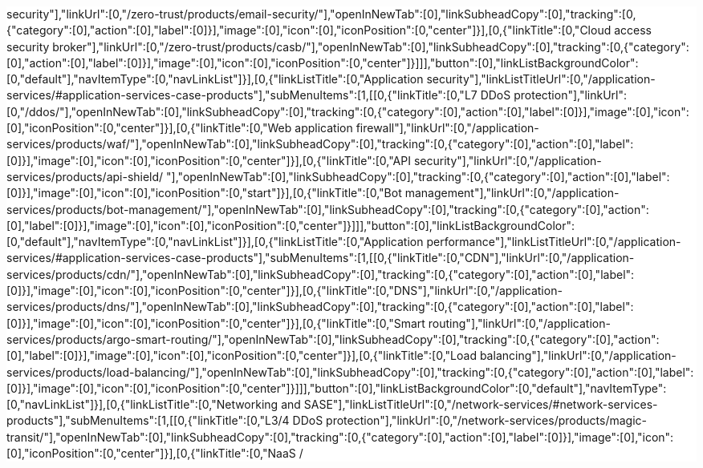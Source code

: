 security&quot;],&quot;linkUrl&quot;:[0,&quot;/zero-trust/products/email-security/&quot;],&quot;openInNewTab&quot;:[0],&quot;linkSubheadCopy&quot;:[0],&quot;tracking&quot;:[0,{&quot;category&quot;:[0],&quot;action&quot;:[0],&quot;label&quot;:[0]}],&quot;image&quot;:[0],&quot;icon&quot;:[0],&quot;iconPosition&quot;:[0,&quot;center&quot;]}],[0,{&quot;linkTitle&quot;:[0,&quot;Cloud access security broker&quot;],&quot;linkUrl&quot;:[0,&quot;/zero-trust/products/casb/&quot;],&quot;openInNewTab&quot;:[0],&quot;linkSubheadCopy&quot;:[0],&quot;tracking&quot;:[0,{&quot;category&quot;:[0],&quot;action&quot;:[0],&quot;label&quot;:[0]}],&quot;image&quot;:[0],&quot;icon&quot;:[0],&quot;iconPosition&quot;:[0,&quot;center&quot;]}]]],&quot;button&quot;:[0],&quot;linkListBackgroundColor&quot;:[0,&quot;default&quot;],&quot;navItemType&quot;:[0,&quot;navLinkList&quot;]}],[0,{&quot;linkListTitle&quot;:[0,&quot;Application security&quot;],&quot;linkListTitleUrl&quot;:[0,&quot;/application-services/#application-services-case-products&quot;],&quot;subMenuItems&quot;:[1,[[0,{&quot;linkTitle&quot;:[0,&quot;L7 DDoS protection&quot;],&quot;linkUrl&quot;:[0,&quot;/ddos/&quot;],&quot;openInNewTab&quot;:[0],&quot;linkSubheadCopy&quot;:[0],&quot;tracking&quot;:[0,{&quot;category&quot;:[0],&quot;action&quot;:[0],&quot;label&quot;:[0]}],&quot;image&quot;:[0],&quot;icon&quot;:[0],&quot;iconPosition&quot;:[0,&quot;center&quot;]}],[0,{&quot;linkTitle&quot;:[0,&quot;Web application firewall&quot;],&quot;linkUrl&quot;:[0,&quot;/application-services/products/waf/&quot;],&quot;openInNewTab&quot;:[0],&quot;linkSubheadCopy&quot;:[0],&quot;tracking&quot;:[0,{&quot;category&quot;:[0],&quot;action&quot;:[0],&quot;label&quot;:[0]}],&quot;image&quot;:[0],&quot;icon&quot;:[0],&quot;iconPosition&quot;:[0,&quot;center&quot;]}],[0,{&quot;linkTitle&quot;:[0,&quot;API security&quot;],&quot;linkUrl&quot;:[0,&quot;/application-services/products/api-shield/ &quot;],&quot;openInNewTab&quot;:[0],&quot;linkSubheadCopy&quot;:[0],&quot;tracking&quot;:[0,{&quot;category&quot;:[0],&quot;action&quot;:[0],&quot;label&quot;:[0]}],&quot;image&quot;:[0],&quot;icon&quot;:[0],&quot;iconPosition&quot;:[0,&quot;start&quot;]}],[0,{&quot;linkTitle&quot;:[0,&quot;Bot management&quot;],&quot;linkUrl&quot;:[0,&quot;/application-services/products/bot-management/&quot;],&quot;openInNewTab&quot;:[0],&quot;linkSubheadCopy&quot;:[0],&quot;tracking&quot;:[0,{&quot;category&quot;:[0],&quot;action&quot;:[0],&quot;label&quot;:[0]}],&quot;image&quot;:[0],&quot;icon&quot;:[0],&quot;iconPosition&quot;:[0,&quot;center&quot;]}]]],&quot;button&quot;:[0],&quot;linkListBackgroundColor&quot;:[0,&quot;default&quot;],&quot;navItemType&quot;:[0,&quot;navLinkList&quot;]}],[0,{&quot;linkListTitle&quot;:[0,&quot;Application performance&quot;],&quot;linkListTitleUrl&quot;:[0,&quot;/application-services/#application-services-case-products&quot;],&quot;subMenuItems&quot;:[1,[[0,{&quot;linkTitle&quot;:[0,&quot;CDN&quot;],&quot;linkUrl&quot;:[0,&quot;/application-services/products/cdn/&quot;],&quot;openInNewTab&quot;:[0],&quot;linkSubheadCopy&quot;:[0],&quot;tracking&quot;:[0,{&quot;category&quot;:[0],&quot;action&quot;:[0],&quot;label&quot;:[0]}],&quot;image&quot;:[0],&quot;icon&quot;:[0],&quot;iconPosition&quot;:[0,&quot;center&quot;]}],[0,{&quot;linkTitle&quot;:[0,&quot;DNS&quot;],&quot;linkUrl&quot;:[0,&quot;/application-services/products/dns/&quot;],&quot;openInNewTab&quot;:[0],&quot;linkSubheadCopy&quot;:[0],&quot;tracking&quot;:[0,{&quot;category&quot;:[0],&quot;action&quot;:[0],&quot;label&quot;:[0]}],&quot;image&quot;:[0],&quot;icon&quot;:[0],&quot;iconPosition&quot;:[0,&quot;center&quot;]}],[0,{&quot;linkTitle&quot;:[0,&quot;Smart routing&quot;],&quot;linkUrl&quot;:[0,&quot;/application-services/products/argo-smart-routing/&quot;],&quot;openInNewTab&quot;:[0],&quot;linkSubheadCopy&quot;:[0],&quot;tracking&quot;:[0,{&quot;category&quot;:[0],&quot;action&quot;:[0],&quot;label&quot;:[0]}],&quot;image&quot;:[0],&quot;icon&quot;:[0],&quot;iconPosition&quot;:[0,&quot;center&quot;]}],[0,{&quot;linkTitle&quot;:[0,&quot;Load balancing&quot;],&quot;linkUrl&quot;:[0,&quot;/application-services/products/load-balancing/&quot;],&quot;openInNewTab&quot;:[0],&quot;linkSubheadCopy&quot;:[0],&quot;tracking&quot;:[0,{&quot;category&quot;:[0],&quot;action&quot;:[0],&quot;label&quot;:[0]}],&quot;image&quot;:[0],&quot;icon&quot;:[0],&quot;iconPosition&quot;:[0,&quot;center&quot;]}]]],&quot;button&quot;:[0],&quot;linkListBackgroundColor&quot;:[0,&quot;default&quot;],&quot;navItemType&quot;:[0,&quot;navLinkList&quot;]}],[0,{&quot;linkListTitle&quot;:[0,&quot;Networking and SASE&quot;],&quot;linkListTitleUrl&quot;:[0,&quot;/network-services/#network-services-products&quot;],&quot;subMenuItems&quot;:[1,[[0,{&quot;linkTitle&quot;:[0,&quot;L3/4 DDoS protection&quot;],&quot;linkUrl&quot;:[0,&quot;/network-services/products/magic-transit/&quot;],&quot;openInNewTab&quot;:[0],&quot;linkSubheadCopy&quot;:[0],&quot;tracking&quot;:[0,{&quot;category&quot;:[0],&quot;action&quot;:[0],&quot;label&quot;:[0]}],&quot;image&quot;:[0],&quot;icon&quot;:[0],&quot;iconPosition&quot;:[0,&quot;center&quot;]}],[0,{&quot;linkTitle&quot;:[0,&quot;NaaS /
